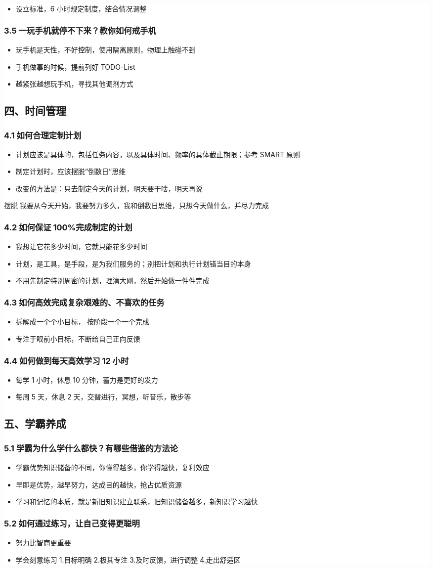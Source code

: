 - 设立标准，6 小时规定制度，结合情况调整

### 3.5 一玩手机就停不下来？教你如何戒手机

- 玩手机是天性，不好控制，使用隔离原则，物理上触碰不到

- 手机做事的时候，提前列好 TODO-List

- 越紧张越想玩手机，寻找其他调剂方式

## 四、时间管理

### 4.1 如何合理定制计划

- 计划应该是具体的，包括任务内容，以及具体时间、频率的具体截止期限；参考 SMART 原则

- 制定计划时，应该摆脱“倒数日”思维

- 改变的方法是：只去制定今天的计划，明天要干啥，明天再说

摆脱 我要从今天开始，我要努力多久，我和倒数日思维，只想今天做什么，并尽力完成

### 4.2 如何保证 100%完成制定的计划

- 我想让它花多少时间，它就只能花多少时间

- 计划，是工具，是手段，是为我们服务的；别把计划和执行计划错当目的本身

- 不用先制定特别周密的计划，理清大刚，然后开始做一件件完成

### 4.3 如何高效完成复杂艰难的、不喜欢的任务

- 拆解成一个个小目标， 按阶段一个一个完成

- 专注于眼前小目标，不断给自己正向反馈

### 4.4 如何做到每天高效学习 12 小时

- 每学 1 小时，休息 10 分钟，蓄力是更好的发力

- 每周 5 天，休息 2 天，交替进行，冥想，听音乐，散步等

## 五、学霸养成

### 5.1 学霸为什么学什么都快？有哪些借鉴的方法论

- 学霸优势知识储备的不同，你懂得越多，你学得越快，复利效应

- 早即是优势，越早努力，达成目的越快，抢占优质资源

- 学习和记忆的本质，就是新旧知识建立联系，旧知识储备越多，新知识学习越快

### 5.2 如何通过练习，让自己变得更聪明

- 努力比智商更重要

- 学会刻意练习 1.目标明确 2.极其专注 3.及时反馈，进行调整 4.走出舒适区
